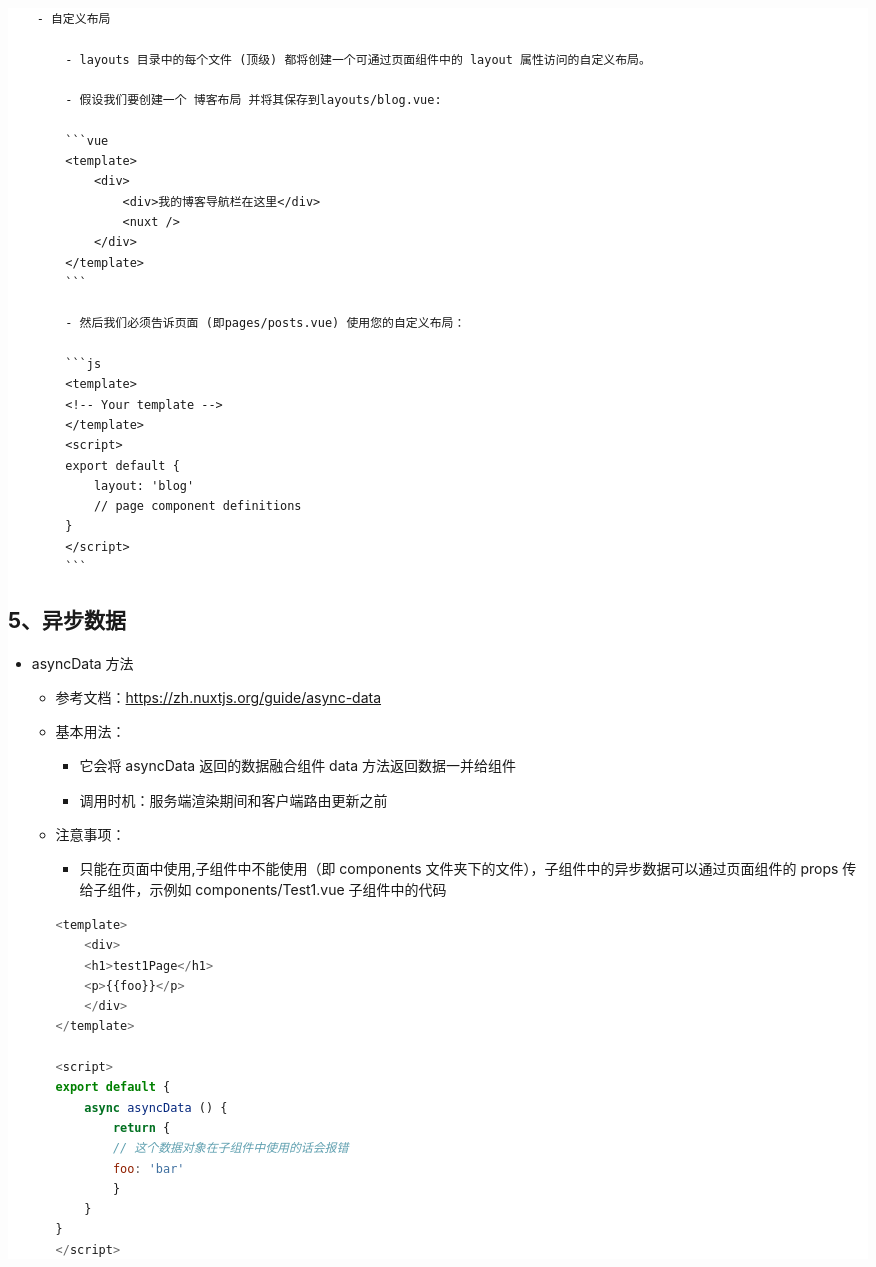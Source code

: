         - 自定义布局
            
            - layouts 目录中的每个文件 (顶级) 都将创建一个可通过页面组件中的 layout 属性访问的自定义布局。
            
            - 假设我们要创建一个 博客布局 并将其保存到layouts/blog.vue:

            ```vue
            <template>
                <div>
                    <div>我的博客导航栏在这里</div>
                    <nuxt />
                </div>
            </template>
            ```

            - 然后我们必须告诉页面 (即pages/posts.vue) 使用您的自定义布局：

            ```js
            <template>
            <!-- Your template -->
            </template>
            <script>
            export default {
                layout: 'blog'
                // page component definitions
            }
            </script>
            ```

## 5、异步数据

- asyncData 方法

    - 参考文档：https://zh.nuxtjs.org/guide/async-data

    - 基本用法：

        - 它会将 asyncData 返回的数据融合组件 data 方法返回数据一并给组件

        - 调用时机：服务端渲染期间和客户端路由更新之前

    - 注意事项：

        - 只能在页面中使用,子组件中不能使用（即 components 文件夹下的文件），子组件中的异步数据可以通过页面组件的 props 传给子组件，示例如 components/Test1.vue 子组件中的代码

        ```js
        <template>
            <div>
            <h1>test1Page</h1>
            <p>{{foo}}</p>
            </div>
        </template>

        <script>
        export default {
            async asyncData () {
                return {
                // 这个数据对象在子组件中使用的话会报错
                foo: 'bar'
                }
            }
        }
        </script>

